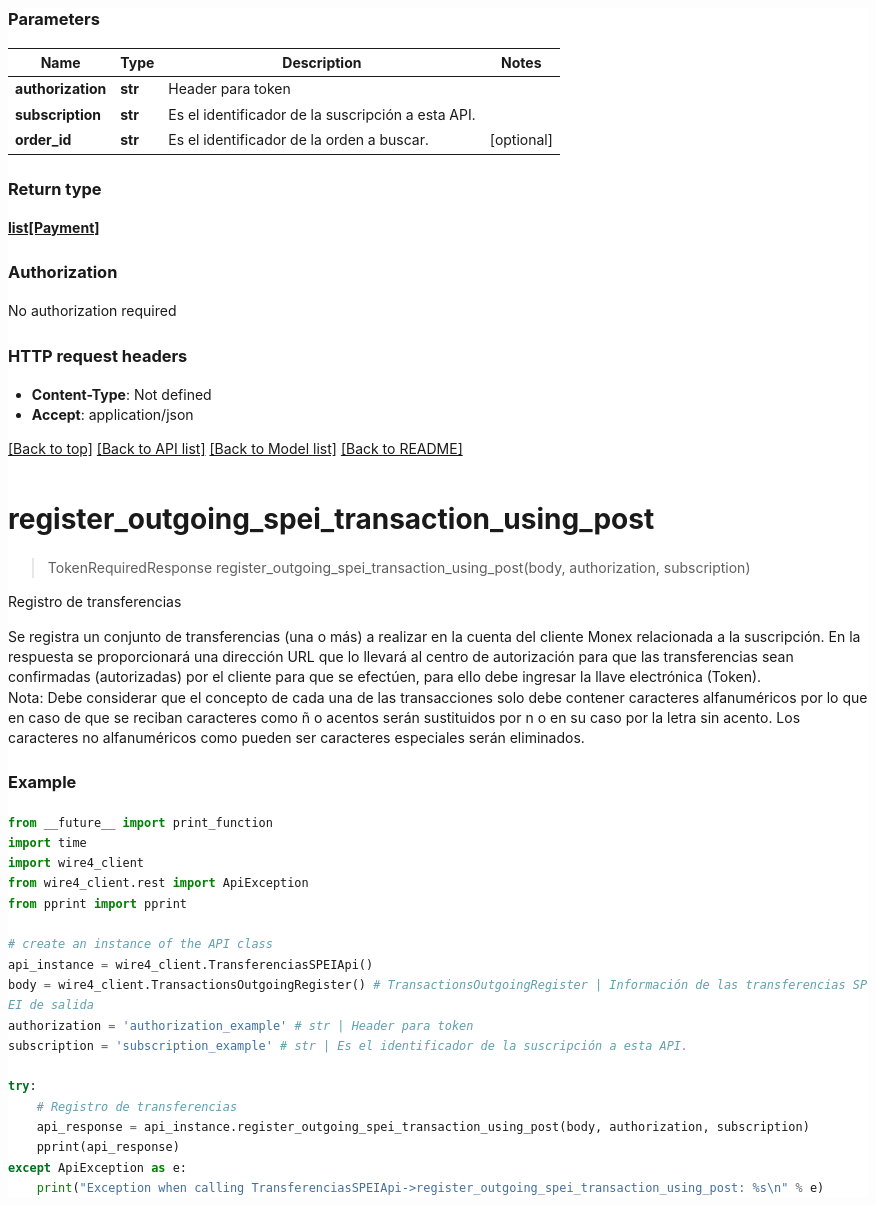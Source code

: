 ### Parameters

Name | Type | Description  | Notes
------------- | ------------- | ------------- | -------------
 **authorization** | **str**| Header para token | 
 **subscription** | **str**| Es el identificador de la suscripción a esta API. | 
 **order_id** | **str**| Es el identificador de la orden a buscar. | [optional] 

### Return type

[**list[Payment]**](Payment.md)

### Authorization

No authorization required

### HTTP request headers

 - **Content-Type**: Not defined
 - **Accept**: application/json

[[Back to top]](#) [[Back to API list]](../README.md#documentation-for-api-endpoints) [[Back to Model list]](../README.md#documentation-for-models) [[Back to README]](../README.md)

# **register_outgoing_spei_transaction_using_post**
> TokenRequiredResponse register_outgoing_spei_transaction_using_post(body, authorization, subscription)

Registro de transferencias

Se registra un conjunto de transferencias (una o más) a realizar en la cuenta del cliente Monex relacionada a la suscripción. En la respuesta se proporcionará una dirección URL que lo llevará al centro de autorización para que las transferencias sean confirmadas (autorizadas) por el cliente para que se efectúen, para ello debe ingresar la llave electrónica (Token).<br>  Nota: Debe considerar que el concepto de cada una de las transacciones solo debe contener caracteres alfanuméricos por lo que en caso de que se reciban caracteres como ñ o acentos serán sustituidos por n o en su caso por la letra sin acento. Los caracteres no alfanuméricos como pueden ser caracteres especiales serán eliminados.

### Example
```python
from __future__ import print_function
import time
import wire4_client
from wire4_client.rest import ApiException
from pprint import pprint

# create an instance of the API class
api_instance = wire4_client.TransferenciasSPEIApi()
body = wire4_client.TransactionsOutgoingRegister() # TransactionsOutgoingRegister | Información de las transferencias SPEI de salida
authorization = 'authorization_example' # str | Header para token
subscription = 'subscription_example' # str | Es el identificador de la suscripción a esta API.

try:
    # Registro de transferencias
    api_response = api_instance.register_outgoing_spei_transaction_using_post(body, authorization, subscription)
    pprint(api_response)
except ApiException as e:
    print("Exception when calling TransferenciasSPEIApi->register_outgoing_spei_transaction_using_post: %s\n" % e)
```
